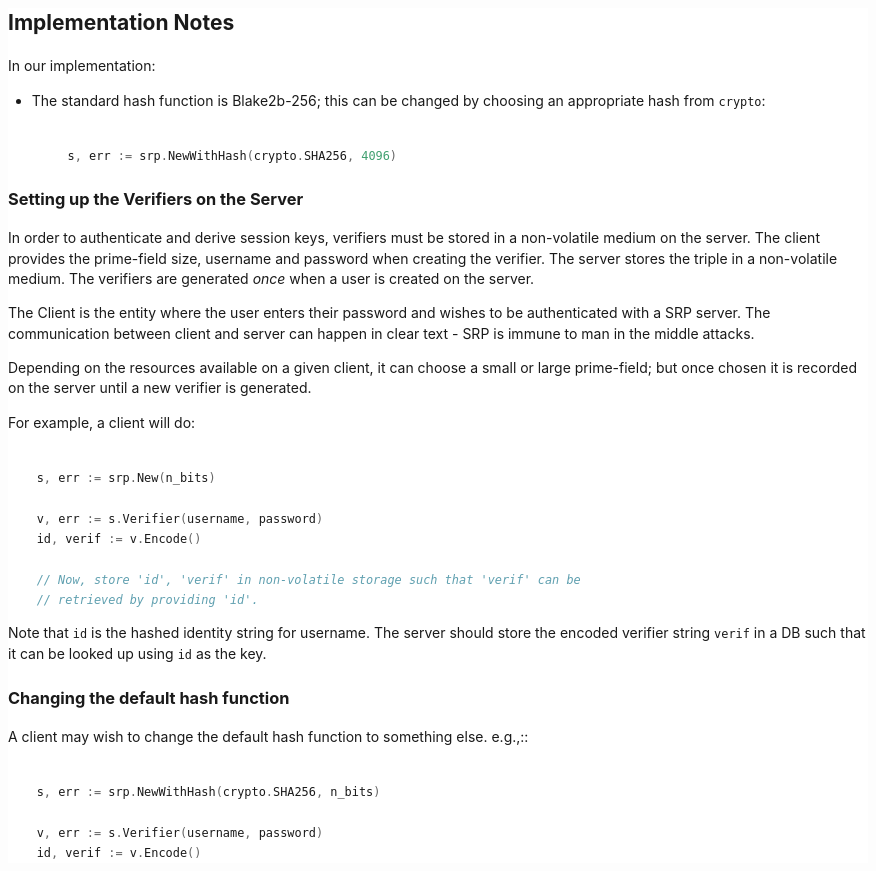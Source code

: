 
## Implementation Notes
In our implementation:

- The standard hash function is Blake2b-256; this can be changed by choosing an
  appropriate hash from `crypto`:
  ```go

       s, err := srp.NewWithHash(crypto.SHA256, 4096)
  ```


### Setting up the Verifiers on the Server
In order to authenticate and derive session keys, verifiers must be
stored in a non-volatile medium on the server. The client provides the
prime-field size, username and password when creating the verifier. The
server stores the triple in a non-volatile medium. The verifiers are
generated *once* when a user is created on the server.

The Client is the entity where the user enters their password and wishes
to be authenticated with a SRP server. The communication between client
and server can happen in clear text - SRP is immune to man in the middle
attacks.

Depending on the resources available on a given client, it can choose a
small or large prime-field; but once chosen it is recorded on the server
until a new verifier is generated.

For example, a client will do:

```go

    s, err := srp.New(n_bits)

    v, err := s.Verifier(username, password)
    id, verif := v.Encode()

    // Now, store 'id', 'verif' in non-volatile storage such that 'verif' can be
    // retrieved by providing 'id'.
```
Note that `id` is the hashed identity string for username. The server should store
the encoded verifier string `verif` in a DB such that it can be looked up using `id`
as the key.

### Changing the default hash function
A client may wish to change the default hash function to something else. e.g.,::

```go

    s, err := srp.NewWithHash(crypto.SHA256, n_bits)

    v, err := s.Verifier(username, password)
    id, verif := v.Encode()
```
